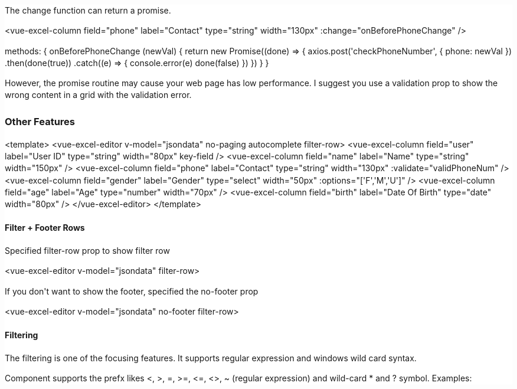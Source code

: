 The change function can return a promise.

<vue-excel-column field\="phone" label\="Contact" type\="string" width\="130px" :change\="onBeforePhoneChange" />

methods: {
    onBeforePhoneChange (newVal) {
        return new Promise((done) \=> {
            axios.post('checkPhoneNumber', {
                    phone: newVal
                })
                .then(done(true))
                .catch((e) \=> {
                    console.error(e)
                    done(false)
                })
        })
    }
}

However, the promise routine may cause your web page has low performance. I suggest you use a validation prop to show the wrong content in a grid with the validation error.

### Other Features

<template\>
    <vue-excel-editor v-model\="jsondata" no-paging autocomplete filter-row\>
        <vue-excel-column field\="user"   label\="User ID"       type\="string" width\="80px" key-field />
        <vue-excel-column field\="name"   label\="Name"          type\="string" width\="150px" />
        <vue-excel-column field\="phone"  label\="Contact"       type\="string" width\="130px" :validate\="validPhoneNum" />
        <vue-excel-column field\="gender" label\="Gender"        type\="select" width\="50px"  :options\="\['F','M','U'\]" />
        <vue-excel-column field\="age"    label\="Age"           type\="number" width\="70px" />
        <vue-excel-column field\="birth"  label\="Date Of Birth" type\="date"   width\="80px" />
    </vue-excel-editor\>
</template\>

#### Filter + Footer Rows

Specified filter-row prop to show filter row

<vue-excel-editor v-model\="jsondata" filter-row\>

If you don't want to show the footer, specified the no-footer prop

<vue-excel-editor v-model\="jsondata" no-footer filter-row\>

#### Filtering

The filtering is one of the focusing features. It supports regular expression and windows wild card syntax.

Component supports the prefx likes <, >, =, >=, <=, <>, ~ (regular expression) and wild-card \* and ? symbol. Examples:
